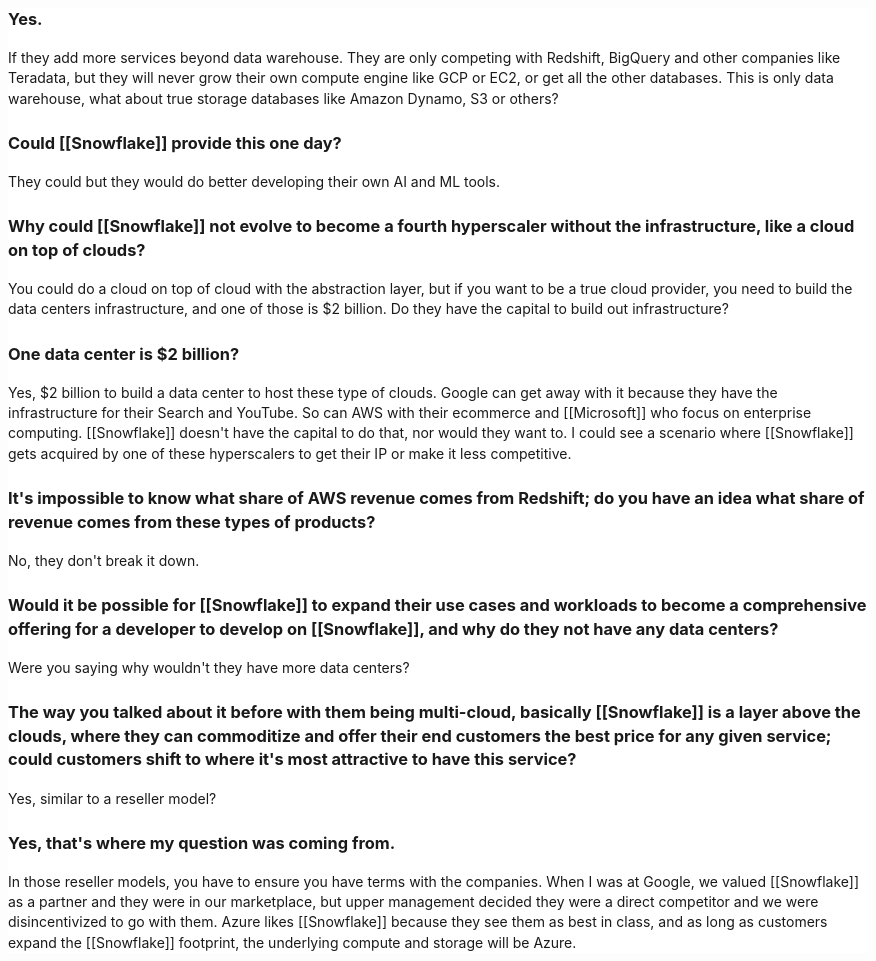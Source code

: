 ### Yes.

If they add more services beyond data warehouse. They are only competing with Redshift, BigQuery and other companies like Teradata, but they will never grow their own compute engine like GCP or EC2, or get all the other databases. This is only data warehouse, what about true storage databases like Amazon Dynamo, S3 or others?

### Could [[Snowflake]] provide this one day?

They could but they would do better developing their own AI and ML tools.

### Why could [[Snowflake]] not evolve to become a fourth hyperscaler without the infrastructure, like a cloud on top of clouds?

You could do a cloud on top of cloud with the abstraction layer, but if you want to be a true cloud provider, you need to build the data centers infrastructure, and one of those is $2 billion. Do they have the capital to build out infrastructure?

### One data center is $2 billion?

Yes, $2 billion to build a data center to host these type of clouds. Google can get away with it because they have the infrastructure for their Search and YouTube. So can AWS with their ecommerce and [[Microsoft]] who focus on enterprise computing. [[Snowflake]] doesn't have the capital to do that, nor would they want to. I could see a scenario where [[Snowflake]] gets acquired by one of these hyperscalers to get their IP or make it less competitive.

### It's impossible to know what share of AWS revenue comes from Redshift; do you have an idea what share of revenue comes from these types of products?

No, they don't break it down.

### Would it be possible for [[Snowflake]] to expand their use cases and workloads to become a comprehensive offering for a developer to develop on [[Snowflake]], and why do they not have any data centers?

Were you saying why wouldn't they have more data centers?

### The way you talked about it before with them being multi-cloud, basically [[Snowflake]] is a layer above the clouds, where they can commoditize and offer their end customers the best price for any given service; could customers shift to where it's most attractive to have this service?

Yes, similar to a reseller model?

### Yes, that's where my question was coming from.

In those reseller models, you have to ensure you have terms with the companies. When I was at Google, we valued [[Snowflake]] as a partner and they were in our marketplace, but upper management decided they were a direct competitor and we were disincentivized to go with them. Azure likes [[Snowflake]] because they see them as best in class, and as long as customers expand the [[Snowflake]] footprint, the underlying compute and storage will be Azure.
